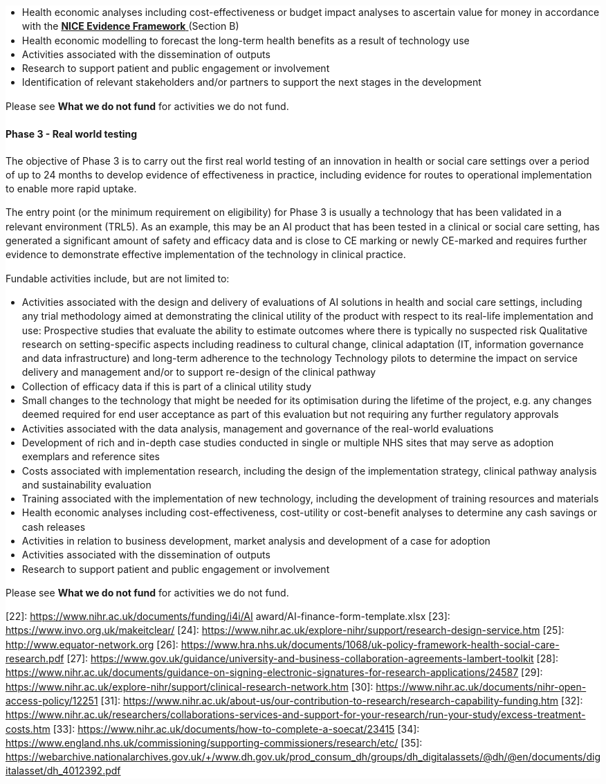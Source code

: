 * Health economic analyses including cost-effectiveness or budget impact analyses to ascertain value for money in accordance with the [**NICE Evidence Framework** ][18](Section B)
* Health economic modelling to forecast the long-term health benefits as a result of technology use
* Activities associated with the dissemination of outputs
* Research to support patient and public engagement or involvement
* Identification of relevant stakeholders and/or partners to support the next stages in the development

Please see **What we do not fund** for activities we do not fund.

#### Phase 3 - Real world testing

The objective of Phase 3 is to carry out the first real world testing of an innovation in health or social care settings over a period of up to 24 months to develop evidence of effectiveness in practice, including evidence for routes to operational implementation to enable more rapid uptake.

The entry point (or the minimum requirement on eligibility) for Phase 3 is usually a technology that has been validated in a relevant environment (TRL5). As an example, this may be an AI product that has been tested in a clinical or social care setting, has generated a significant amount of safety and efficacy data and is close to CE marking or newly CE-marked and requires further evidence to demonstrate effective implementation of the technology in clinical practice.

Fundable activities include, but are not limited to:

* Activities associated with the design and delivery of evaluations of AI solutions in health and social care settings, including any trial methodology aimed at demonstrating the clinical utility of the product with respect to its real-life implementation and use: 
Prospective studies that evaluate the ability to estimate outcomes where there is typically no suspected risk 
Qualitative research on setting-specific aspects including readiness to cultural change, clinical adaptation (IT, information governance and data infrastructure) and long-term adherence to the technology 
Technology pilots to determine the impact on service delivery and management and/or to support re-design of the clinical pathway
* Collection of efficacy data if this is part of a clinical utility study
* Small changes to the technology that might be needed for its optimisation during the lifetime of the project, e.g. any changes deemed required for end user acceptance as part of this evaluation but not requiring any further regulatory approvals
* Activities associated with the data analysis, management and governance of the real-world evaluations
* Development of rich and in-depth case studies conducted in single or multiple NHS sites that may serve as adoption exemplars and reference sites
* Costs associated with implementation research, including the design of the implementation strategy, clinical pathway analysis and sustainability evaluation
* Training associated with the implementation of new technology, including the development of training resources and materials
* Health economic analyses including cost-effectiveness, cost-utility or cost-benefit analyses to determine any cash savings or cash releases
* Activities in relation to business development, market analysis and development of a case for adoption
* Activities associated with the dissemination of outputs
* Research to support patient and public engagement or involvement

Please see **What we do not fund** for activities we do not fund.


[1]: https://www.nihr.ac.uk/images/documents/ai/AI-award-logos-AAC-NIHR-NHSx.png?xchngShortcutid%3D792631
[2]: https://www.gov.uk/government/news/health-secretary-announces-250-million-investment-in-artificial-intelligence
[3]: http://ai.ahsnnetwork.com/about/aireport/
[4]: https://www.gov.uk/government/publications/the-nhs-constitution-for-england
[5]: https://www.gov.uk/government/publications/code-of-conduct-for-data-driven-health-and-care-technology/initial-code-of-conduct-for-data-driven-health-and-care-technology
[6]: https://www.england.nhs.uk/aac/
[7]: https://www.nhsx.nhs.uk/
[8]: https://www.nihr.ac.uk/
[9]: https://www.longtermplan.nhs.uk/
[10]: https://twitter.com/NIHRresearch
[11]: https://www.nihr.ac.uk/explore-nihr/funding-programmes/ai-award.htm
[12]: https://PMO.ccgranttracker.com/
[13]: http://ai.ahsnnetwork.com/about/ai-in-health-and-care/
[14]: https://www.england.nhs.uk/long-term-plan/
[15]: https://www.nice.org.uk/Media/Default/About/what-we-do/our-programmes/evidence-standards-framework/digital-evidence-standards-framework.pdf
[16]: https://digital.nhs.uk/services/personal-health-records-adoption-service/personal-health-records-adoption-toolkit/developing-a-personal-health-record/standards-for-developing-personal-health-records
[17]: https://mhealth.service.nhs.uk/daq.html
[18]: https://www.nice.org.uk/about/what-we-do/our-programmes/evidence-standards-framework-for-digital-health-technologies
[19]: https://www.eventbrite.co.uk/e/artificial-intelligence-event-tickets-90280016961
[20]: https://pmo.ccgranttracker.com/Login.aspx?ReturnUrl=%2f
[21]: mailto:enquiries@ai-award.info
[22]: https://www.nihr.ac.uk/documents/funding/i4i/AI award/AI-finance-form-template.xlsx
[23]: https://www.invo.org.uk/makeitclear/
[24]: https://www.nihr.ac.uk/explore-nihr/support/research-design-service.htm
[25]: http://www.equator-network.org
[26]: https://www.hra.nhs.uk/documents/1068/uk-policy-framework-health-social-care-research.pdf
[27]: https://www.gov.uk/guidance/university-and-business-collaboration-agreements-lambert-toolkit
[28]: https://www.nihr.ac.uk/documents/guidance-on-signing-electronic-signatures-for-research-applications/24587
[29]: https://www.nihr.ac.uk/explore-nihr/support/clinical-research-network.htm
[30]: https://www.nihr.ac.uk/documents/nihr-open-access-policy/12251
[31]: https://www.nihr.ac.uk/about-us/our-contribution-to-research/research-capability-funding.htm
[32]: https://www.nihr.ac.uk/researchers/collaborations-services-and-support-for-your-research/run-your-study/excess-treatment-costs.htm
[33]: https://www.nihr.ac.uk/documents/how-to-complete-a-soecat/23415
[34]: https://www.england.nhs.uk/commissioning/supporting-commissioners/research/etc/
[35]: https://webarchive.nationalarchives.gov.uk/+/www.dh.gov.uk/prod_consum_dh/groups/dh_digitalassets/@dh/@en/documents/digitalasset/dh_4012392.pdf